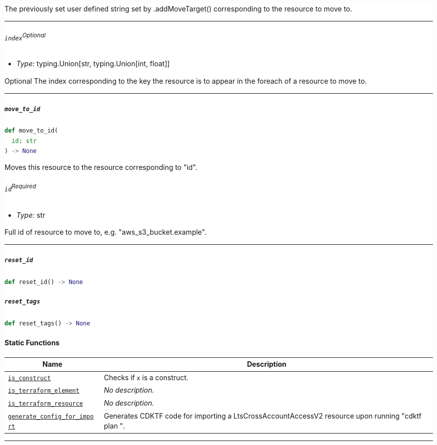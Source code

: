 The previously set user defined string set by .addMoveTarget() corresponding to the resource to move to.

---

###### `index`<sup>Optional</sup> <a name="index" id="@cdktf/provider-opentelekomcloud.ltsCrossAccountAccessV2.LtsCrossAccountAccessV2.moveTo.parameter.index"></a>

- *Type:* typing.Union[str, typing.Union[int, float]]

Optional The index corresponding to the key the resource is to appear in the foreach of a resource to move to.

---

##### `move_to_id` <a name="move_to_id" id="@cdktf/provider-opentelekomcloud.ltsCrossAccountAccessV2.LtsCrossAccountAccessV2.moveToId"></a>

```python
def move_to_id(
  id: str
) -> None
```

Moves this resource to the resource corresponding to "id".

###### `id`<sup>Required</sup> <a name="id" id="@cdktf/provider-opentelekomcloud.ltsCrossAccountAccessV2.LtsCrossAccountAccessV2.moveToId.parameter.id"></a>

- *Type:* str

Full id of resource to move to, e.g. "aws_s3_bucket.example".

---

##### `reset_id` <a name="reset_id" id="@cdktf/provider-opentelekomcloud.ltsCrossAccountAccessV2.LtsCrossAccountAccessV2.resetId"></a>

```python
def reset_id() -> None
```

##### `reset_tags` <a name="reset_tags" id="@cdktf/provider-opentelekomcloud.ltsCrossAccountAccessV2.LtsCrossAccountAccessV2.resetTags"></a>

```python
def reset_tags() -> None
```

#### Static Functions <a name="Static Functions" id="Static Functions"></a>

| **Name** | **Description** |
| --- | --- |
| <code><a href="#@cdktf/provider-opentelekomcloud.ltsCrossAccountAccessV2.LtsCrossAccountAccessV2.isConstruct">is_construct</a></code> | Checks if `x` is a construct. |
| <code><a href="#@cdktf/provider-opentelekomcloud.ltsCrossAccountAccessV2.LtsCrossAccountAccessV2.isTerraformElement">is_terraform_element</a></code> | *No description.* |
| <code><a href="#@cdktf/provider-opentelekomcloud.ltsCrossAccountAccessV2.LtsCrossAccountAccessV2.isTerraformResource">is_terraform_resource</a></code> | *No description.* |
| <code><a href="#@cdktf/provider-opentelekomcloud.ltsCrossAccountAccessV2.LtsCrossAccountAccessV2.generateConfigForImport">generate_config_for_import</a></code> | Generates CDKTF code for importing a LtsCrossAccountAccessV2 resource upon running "cdktf plan <stack-name>". |

---